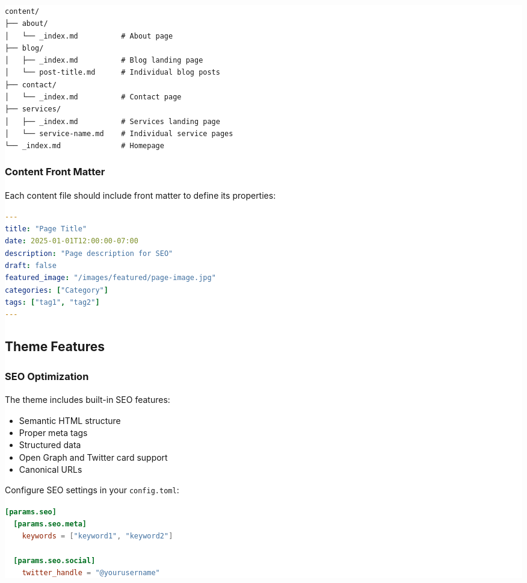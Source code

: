 ```
content/
├── about/
│   └── _index.md          # About page
├── blog/                 
│   ├── _index.md          # Blog landing page
│   └── post-title.md      # Individual blog posts
├── contact/
│   └── _index.md          # Contact page
├── services/
│   ├── _index.md          # Services landing page
│   └── service-name.md    # Individual service pages
└── _index.md              # Homepage
```

### Content Front Matter

Each content file should include front matter to define its properties:

```yaml
---
title: "Page Title"
date: 2025-01-01T12:00:00-07:00
description: "Page description for SEO"
draft: false
featured_image: "/images/featured/page-image.jpg"
categories: ["Category"]
tags: ["tag1", "tag2"]
---
```

## Theme Features

### SEO Optimization

The theme includes built-in SEO features:

- Semantic HTML structure
- Proper meta tags
- Structured data
- Open Graph and Twitter card support
- Canonical URLs

Configure SEO settings in your `config.toml`:

```toml
[params.seo]
  [params.seo.meta]
    keywords = ["keyword1", "keyword2"]
    
  [params.seo.social]
    twitter_handle = "@yourusername"
```
